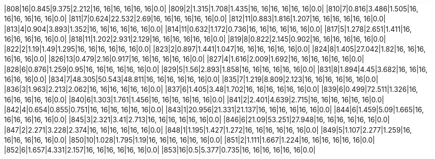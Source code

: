 |808|16|0.845|9.375|2.212|16, 16|16, 16|16, 16|0.0|
|809|2|1.315|1.708|1.435|16, 16|16, 16|16, 16|0.0|
|810|7|0.816|3.486|1.505|16, 16|16, 16|16, 16|0.0|
|811|7|0.624|22.532|2.69|16, 16|16, 16|16, 16|0.0|
|812|11|0.883|1.816|1.207|16, 16|16, 16|16, 16|0.0|
|813|4|0.904|3.893|1.352|16, 16|16, 16|16, 16|0.0|
|814|11|0.632|1.172|0.736|16, 16|16, 16|16, 16|0.0|
|817|5|1.278|2.651|1.411|16, 16|16, 16|16, 16|0.0|
|818|11|1.202|2.931|2.129|16, 16|16, 16|16, 16|0.0|
|819|8|0.822|2.145|0.902|16, 16|16, 16|16, 16|0.0|
|822|2|1.19|1.49|1.295|16, 16|16, 16|16, 16|0.0|
|823|2|0.897|1.441|1.047|16, 16|16, 16|16, 16|0.0|
|824|8|1.405|27.042|1.82|16, 16|16, 16|16, 16|0.0|
|826|13|0.479|2.16|0.917|16, 16|16, 16|16, 16|0.0|
|827|4|1.616|2.009|1.692|16, 16|16, 16|16, 16|0.0|
|828|6|0.876|1.259|0.95|16, 16|16, 16|16, 16|0.0|
|829|5|1.56|2.893|1.858|16, 16|16, 16|16, 16|0.0|
|831|8|1.894|4.45|3.682|16, 16|16, 16|16, 16|0.0|
|834|7|48.305|50.543|48.811|16, 16|16, 16|16, 16|0.0|
|835|7|1.219|8.809|2.123|16, 16|16, 16|16, 16|0.0|
|836|3|1.963|2.213|2.062|16, 16|16, 16|16, 16|0.0|
|837|6|1.405|3.48|1.702|16, 16|16, 16|16, 16|0.0|
|839|6|0.499|72.511|1.326|16, 16|16, 16|16, 16|0.0|
|840|6|1.303|1.761|1.456|16, 16|16, 16|16, 16|0.0|
|841|2|2.401|4.639|2.715|16, 16|16, 16|16, 16|0.0|
|842|4|0.654|0.855|0.751|16, 16|16, 16|16, 16|0.0|
|843|1|20.956|21.331|21.137|16, 16|16, 16|16, 16|0.0|
|844|6|1.459|5.09|1.665|16, 16|16, 16|16, 16|0.0|
|845|3|2.321|3.41|2.713|16, 16|16, 16|16, 16|0.0|
|846|6|21.09|53.251|27.948|16, 16|16, 16|16, 16|0.0|
|847|2|2.271|3.228|2.374|16, 16|16, 16|16, 16|0.0|
|848|1|1.195|1.427|1.272|16, 16|16, 16|16, 16|0.0|
|849|5|1.107|2.277|1.259|16, 16|16, 16|16, 16|0.0|
|850|10|1.028|1.795|1.19|16, 16|16, 16|16, 16|0.0|
|851|2|1.111|1.667|1.224|16, 16|16, 16|16, 16|0.0|
|852|6|1.657|4.331|2.157|16, 16|16, 16|16, 16|0.0|
|853|16|0.5|5.377|0.735|16, 16|16, 16|16, 16|0.0|